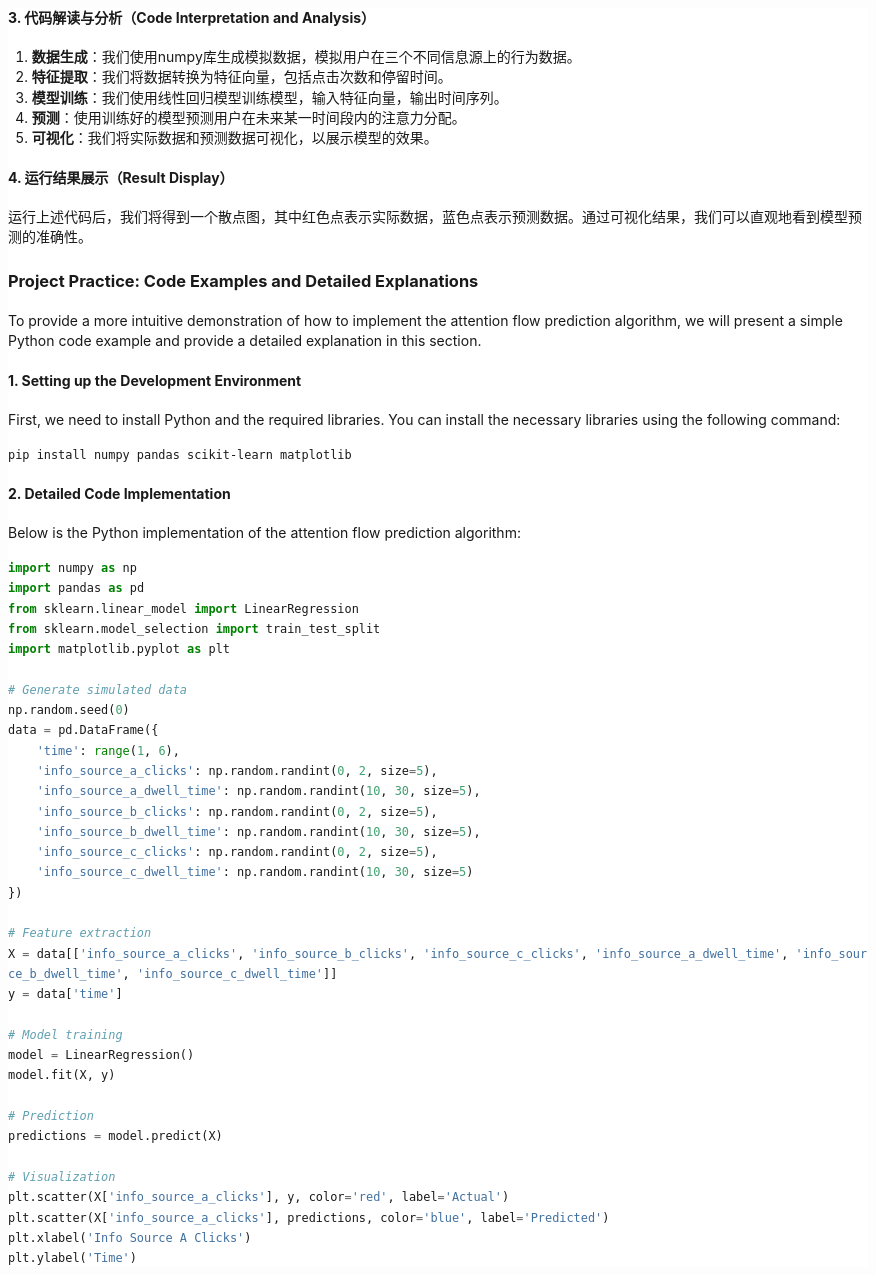 #### 3. 代码解读与分析（Code Interpretation and Analysis）

1. **数据生成**：我们使用numpy库生成模拟数据，模拟用户在三个不同信息源上的行为数据。
2. **特征提取**：我们将数据转换为特征向量，包括点击次数和停留时间。
3. **模型训练**：我们使用线性回归模型训练模型，输入特征向量，输出时间序列。
4. **预测**：使用训练好的模型预测用户在未来某一时间段内的注意力分配。
5. **可视化**：我们将实际数据和预测数据可视化，以展示模型的效果。

#### 4. 运行结果展示（Result Display）

运行上述代码后，我们将得到一个散点图，其中红色点表示实际数据，蓝色点表示预测数据。通过可视化结果，我们可以直观地看到模型预测的准确性。

### Project Practice: Code Examples and Detailed Explanations

To provide a more intuitive demonstration of how to implement the attention flow prediction algorithm, we will present a simple Python code example and provide a detailed explanation in this section.

#### 1. Setting up the Development Environment

First, we need to install Python and the required libraries. You can install the necessary libraries using the following command:

```bash
pip install numpy pandas scikit-learn matplotlib
```

#### 2. Detailed Code Implementation

Below is the Python implementation of the attention flow prediction algorithm:

```python
import numpy as np
import pandas as pd
from sklearn.linear_model import LinearRegression
from sklearn.model_selection import train_test_split
import matplotlib.pyplot as plt

# Generate simulated data
np.random.seed(0)
data = pd.DataFrame({
    'time': range(1, 6),
    'info_source_a_clicks': np.random.randint(0, 2, size=5),
    'info_source_a_dwell_time': np.random.randint(10, 30, size=5),
    'info_source_b_clicks': np.random.randint(0, 2, size=5),
    'info_source_b_dwell_time': np.random.randint(10, 30, size=5),
    'info_source_c_clicks': np.random.randint(0, 2, size=5),
    'info_source_c_dwell_time': np.random.randint(10, 30, size=5)
})

# Feature extraction
X = data[['info_source_a_clicks', 'info_source_b_clicks', 'info_source_c_clicks', 'info_source_a_dwell_time', 'info_source_b_dwell_time', 'info_source_c_dwell_time']]
y = data['time']

# Model training
model = LinearRegression()
model.fit(X, y)

# Prediction
predictions = model.predict(X)

# Visualization
plt.scatter(X['info_source_a_clicks'], y, color='red', label='Actual')
plt.scatter(X['info_source_a_clicks'], predictions, color='blue', label='Predicted')
plt.xlabel('Info Source A Clicks')
plt.ylabel('Time')
```